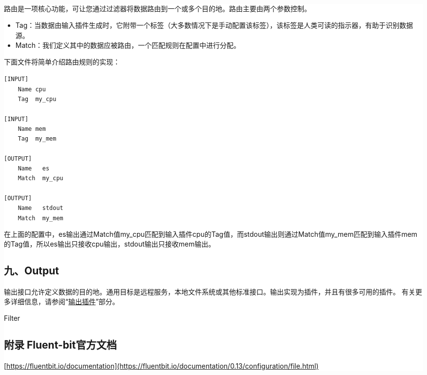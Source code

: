 路由是一项核心功能，可让您通过过滤器将数据路由到一个或多个目的地。路由主要由两个参数控制。
- Tag：当数据由输入插件生成时，它附带一个标签（大多数情况下是手动配置该标签），该标签是人类可读的指示器，有助于识别数据源。
- Match：我们定义其中的数据应被路由，一个匹配规则在配置中进行分配。

下面文件将简单介绍路由规则的实现：
```
[INPUT]
    Name cpu
    Tag  my_cpu

[INPUT]
    Name mem
    Tag  my_mem

[OUTPUT]
    Name   es
    Match  my_cpu

[OUTPUT]
    Name   stdout
    Match  my_mem
```
在上面的配置中，es输出通过Match值my_cpu匹配到输入插件cpu的Tag值，而stdout输出则通过Match值my_mem匹配到输入插件mem的Tag值，所以es输出只接收cpu输出，stdout输出只接收mem输出。

## 九、Output

输出接口允许定义数据的目的地。通用目标是远程服务，本地文件系统或其他标准接口。输出实现为插件，并且有很多可用的插件。
有关更多详细信息，请参阅“[输出插件](https://fluentbit.io/documentation/0.13/output/)”部分。

Filter

## 附录 Fluent-bit官方文档

[https://fluentbit.io/documentation](https://fluentbit.io/documentation/0.13/configuration/file.html)